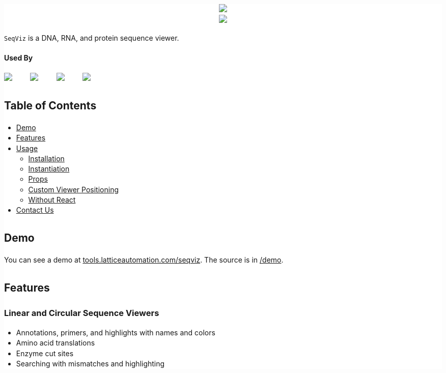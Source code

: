 <div align="center">
  <img src="https://imgur.com/rkJ1irF.png" height="110">
</div>

<div align="center">
  <img src="./demo/public/seqviz-screenshot.png">
</div>

`SeqViz` is a DNA, RNA, and protein sequence viewer.

#### Used By

<div align="left">
  <img align=top src="./demo/public/logos-ginkgo.png" width="300" />
  &nbsp; &nbsp; &nbsp; &nbsp;
  <img align=top src="./demo/public/logos-asimov.png" width="150" />
  &nbsp; &nbsp; &nbsp; &nbsp;
  <img align=top src="./demo/public/logos-genomeminer.png" width="220" />
  &nbsp; &nbsp; &nbsp; &nbsp;
  <img align=top src="./demo/public/logos-corteva.jpeg" width="200" />
</div>

## Table of Contents

- [Demo](#demo)
- [Features](#features)
- [Usage](#usage)
  - [Installation](#installation)
  - [Instantiation](#instantiation)
  - [Props](#props)
  - [Custom Viewer Positioning](#custom-viewer-positioning)
  - [Without React](#without-react)
- [Contact Us](#contact-us)

## Demo

You can see a demo at [tools.latticeautomation.com/seqviz](https://tools.latticeautomation.com/seqviz). The source is in [/demo](./demo).

## Features

### Linear and Circular Sequence Viewers

- Annotations, primers, and highlights with names and colors
- Amino acid translations
- Enzyme cut sites
- Searching with mismatches and highlighting
